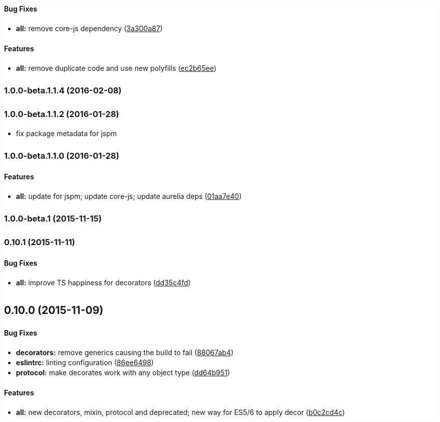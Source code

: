 
#### Bug Fixes

* **all:** remove core-js dependency ([3a300a87](https://github.com/aurelia/metadata/commit/3a300a87126ccf1ab2656c3a09a983a72316d9c9))


#### Features

* **all:** remove duplicate code and use new polyfills ([ec2b65ee](https://github.com/aurelia/metadata/commit/ec2b65ee17db5e24b050fca3ea1e088f8ca7aff7))


### 1.0.0-beta.1.1.4 (2016-02-08)


### 1.0.0-beta.1.1.2 (2016-01-28)

* fix package metadata for jspm

### 1.0.0-beta.1.1.0 (2016-01-28)


#### Features

* **all:** update for jspm; update core-js; update aurelia deps ([01aa7e40](https://github.com/aurelia/metadata/commit/01aa7e404834a5d1824501108fc17bce98536a8c))


### 1.0.0-beta.1 (2015-11-15)


### 0.10.1 (2015-11-11)


#### Bug Fixes

* **all:** improve TS happiness for decorators ([dd35c4fd](https://github.com/aurelia/metadata/commit/dd35c4fd1ef089764bdbacde8380aa4d47e28d2c))


## 0.10.0 (2015-11-09)


#### Bug Fixes

* **decorators:** remove generics causing the build to fail ([88067ab4](https://github.com/aurelia/metadata/commit/88067ab4d52b9d8d8b8888a78cd92edd5e0f197c))
* **eslintrc:** linting configuration ([86ee6498](https://github.com/aurelia/metadata/commit/86ee6498b26565dac53114d64ab42cab1cbbf44a))
* **protocol:** make decorates work with any object type ([dd64b951](https://github.com/aurelia/metadata/commit/dd64b951f3589573a418ab138046be08ebdc5220))


#### Features

* **all:** new decorators, mixin, protocol and deprecated; new way for ES5/6 to apply decor ([b0c2cd4c](https://github.com/aurelia/metadata/commit/b0c2cd4c018dd5deed22e396cd50b468e633751d))
